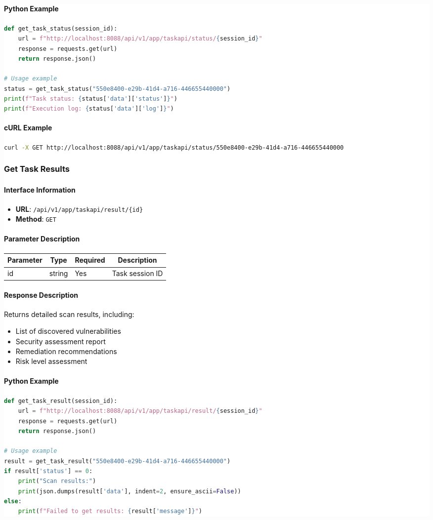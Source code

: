 #### Python Example
```python
def get_task_status(session_id):
    url = f"http://localhost:8088/api/v1/app/taskapi/status/{session_id}"
    response = requests.get(url)
    return response.json()

# Usage example
status = get_task_status("550e8400-e29b-41d4-a716-446655440000")
print(f"Task status: {status['data']['status']}")
print(f"Execution log: {status['data']['log']}")
```

#### cURL Example
```bash
curl -X GET http://localhost:8088/api/v1/app/taskapi/status/550e8400-e29b-41d4-a716-446655440000
```

### Get Task Results

#### Interface Information
- **URL**: `/api/v1/app/taskapi/result/{id}`
- **Method**: `GET`

#### Parameter Description
| Parameter | Type | Required | Description |
|-----------|------|----------|-------------|
| id | string | Yes | Task session ID |

#### Response Description
Returns detailed scan results, including:
- List of discovered vulnerabilities
- Security assessment report
- Remediation recommendations
- Risk level assessment

#### Python Example
```python
def get_task_result(session_id):
    url = f"http://localhost:8088/api/v1/app/taskapi/result/{session_id}"
    response = requests.get(url)
    return response.json()

# Usage example
result = get_task_result("550e8400-e29b-41d4-a716-446655440000")
if result['status'] == 0:
    print("Scan results:")
    print(json.dumps(result['data'], indent=2, ensure_ascii=False))
else:
    print(f"Failed to get results: {result['message']}")
```
